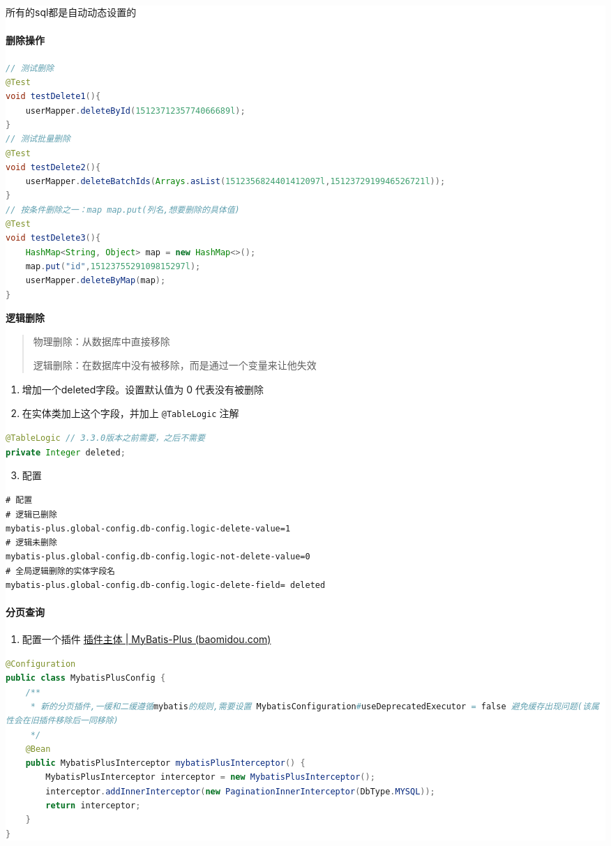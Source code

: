 所有的sql都是自动动态设置的

#### 删除操作

```java
// 测试删除
@Test
void testDelete1(){
    userMapper.deleteById(1512371235774066689l);
}
// 测试批量删除
@Test
void testDelete2(){
    userMapper.deleteBatchIds(Arrays.asList(1512356824401412097l,1512372919946526721l));
}
// 按条件删除之一：map map.put(列名,想要删除的具体值)
@Test
void testDelete3(){
    HashMap<String, Object> map = new HashMap<>();
    map.put("id",1512375529109815297l);
    userMapper.deleteByMap(map);
}
```

**逻辑删除**

> 物理删除：从数据库中直接移除
>
> 逻辑删除：在数据库中没有被移除，而是通过一个变量来让他失效

1. 增加一个deleted字段。设置默认值为 0 代表没有被删除

2. 在实体类加上这个字段，并加上 `@TableLogic` 注解

~~~java
@TableLogic	// 3.3.0版本之前需要，之后不需要
private Integer deleted;
~~~

3. 配置

~~~properties
# 配置
# 逻辑已删除
mybatis-plus.global-config.db-config.logic-delete-value=1
# 逻辑未删除
mybatis-plus.global-config.db-config.logic-not-delete-value=0
# 全局逻辑删除的实体字段名
mybatis-plus.global-config.db-config.logic-delete-field= deleted
~~~

#### 分页查询

1. 配置一个插件			[插件主体 | MyBatis-Plus (baomidou.com)](https://baomidou.com/pages/2976a3/#spring-boot)

~~~java
@Configuration
public class MybatisPlusConfig {
    /**
     * 新的分页插件,一缓和二缓遵循mybatis的规则,需要设置 MybatisConfiguration#useDeprecatedExecutor = false 避免缓存出现问题(该属性会在旧插件移除后一同移除)
     */
    @Bean
    public MybatisPlusInterceptor mybatisPlusInterceptor() {
        MybatisPlusInterceptor interceptor = new MybatisPlusInterceptor();
        interceptor.addInnerInterceptor(new PaginationInnerInterceptor(DbType.MYSQL));
        return interceptor;
    }
}
~~~